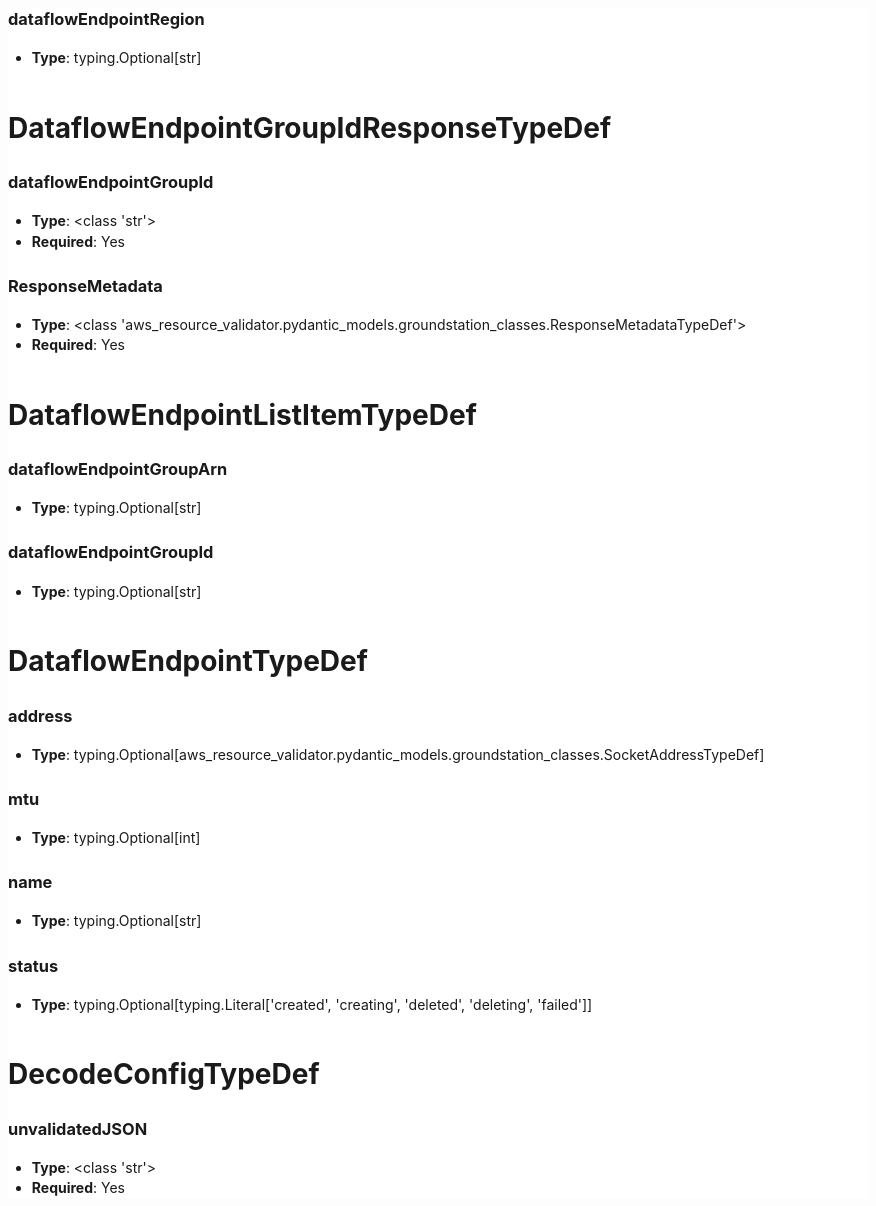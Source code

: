 ### dataflowEndpointRegion
- **Type**: typing.Optional[str]


# DataflowEndpointGroupIdResponseTypeDef

### dataflowEndpointGroupId
- **Type**: <class 'str'>
- **Required**: Yes

### ResponseMetadata
- **Type**: <class 'aws_resource_validator.pydantic_models.groundstation_classes.ResponseMetadataTypeDef'>
- **Required**: Yes


# DataflowEndpointListItemTypeDef

### dataflowEndpointGroupArn
- **Type**: typing.Optional[str]

### dataflowEndpointGroupId
- **Type**: typing.Optional[str]


# DataflowEndpointTypeDef

### address
- **Type**: typing.Optional[aws_resource_validator.pydantic_models.groundstation_classes.SocketAddressTypeDef]

### mtu
- **Type**: typing.Optional[int]

### name
- **Type**: typing.Optional[str]

### status
- **Type**: typing.Optional[typing.Literal['created', 'creating', 'deleted', 'deleting', 'failed']]


# DecodeConfigTypeDef

### unvalidatedJSON
- **Type**: <class 'str'>
- **Required**: Yes
